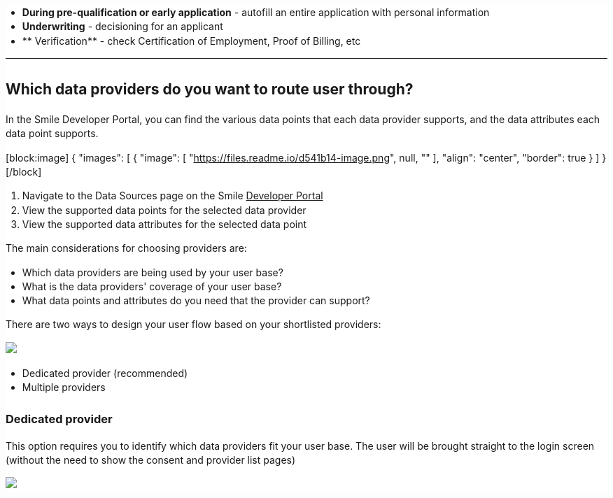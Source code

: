 - **During pre-qualification or early application**  - autofill an entire application with personal information
- **Underwriting** - decisioning for an applicant
- ** Verification** - check Certification of Employment, Proof of Billing, etc

***



## Which data providers do you want to route user through?

In the Smile Developer Portal, you can find the various data points that each data provider supports, and the data attributes each data point supports.

[block:image]
{
"images": [
{
"image": [
"https://files.readme.io/d541b14-image.png",
null,
""
],
"align": "center",
"border": true
}
]
}
[/block]



1. Navigate to the Data Sources page on the Smile [Developer Portal](https://portal.getsmileapi.com)
2. View the supported data points for the selected data provider
3. View the supported data attributes for the selected data point

The main considerations for choosing providers are:

- Which data providers are being used by your user base?
- What is the data providers' coverage of your user base?
- What data points and attributes do you need that the provider can support?

There are two ways to design your user flow based on your shortlisted providers:

![](https://files.readme.io/bf68868-image.png)

- Dedicated provider (recommended)
- Multiple providers

### Dedicated provider

This option requires you to identify which data providers fit your user base. The user will be brought straight to the login screen (without the need to show the consent and provider list pages)

![](https://files.readme.io/635420f-image.png)
